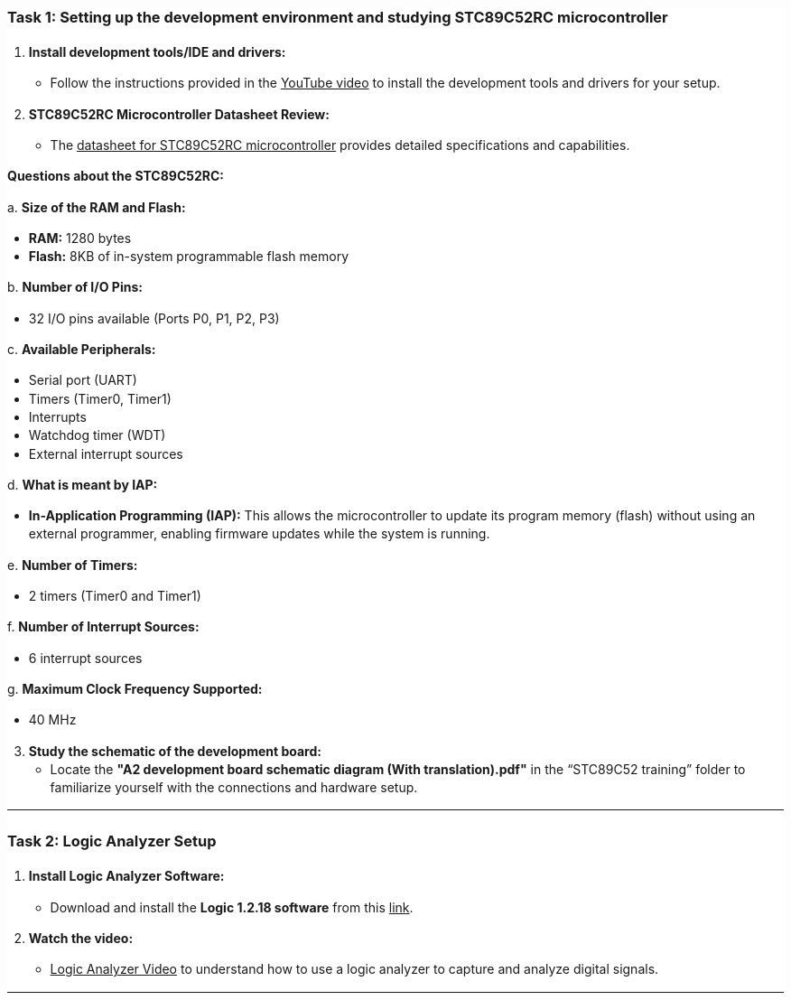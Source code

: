 
### Task 1: Setting up the development environment and studying STC89C52RC microcontroller

1. **Install development tools/IDE and drivers:**
   - Follow the instructions provided in the [YouTube video](https://www.youtube.com/watch?v=_GlKeRqBq4s) to install the development tools and drivers for your setup.

2. **STC89C52RC Microcontroller Datasheet Review:**
   - The [datasheet for STC89C52RC microcontroller](http://www.stcmicro.com/datasheet/STC89C51RC-en.pdf) provides detailed specifications and capabilities.

**Questions about the STC89C52RC:**

a. **Size of the RAM and Flash:**
   - **RAM:** 1280 bytes
   - **Flash:** 8KB of in-system programmable flash memory

b. **Number of I/O Pins:**
   - 32 I/O pins available (Ports P0, P1, P2, P3)

c. **Available Peripherals:**
   - Serial port (UART)
   - Timers (Timer0, Timer1)
   - Interrupts
   - Watchdog timer (WDT)
   - External interrupt sources

d. **What is meant by IAP:**
   - **In-Application Programming (IAP):** This allows the microcontroller to update its program memory (flash) without using an external programmer, enabling firmware updates while the system is running.

e. **Number of Timers:**
   - 2 timers (Timer0 and Timer1)

f. **Number of Interrupt Sources:**
   - 6 interrupt sources

g. **Maximum Clock Frequency Supported:**
   - 40 MHz

3. **Study the schematic of the development board:**
   - Locate the **"A2 development board schematic diagram (With translation).pdf"** in the “STC89C52 training” folder to familiarize yourself with the connections and hardware setup.

---

### Task 2: Logic Analyzer Setup

1. **Install Logic Analyzer Software:**
   - Download and install the **Logic 1.2.18 software** from this [link](https://downloads.saleae.com/logic/1.2.18/Logic+Setup+1.2.18.exe).

2. **Watch the video:**
   - [Logic Analyzer Video](https://www.youtube.com/watch?v=rR5cEFRO9_s) to understand how to use a logic analyzer to capture and analyze digital signals.

---